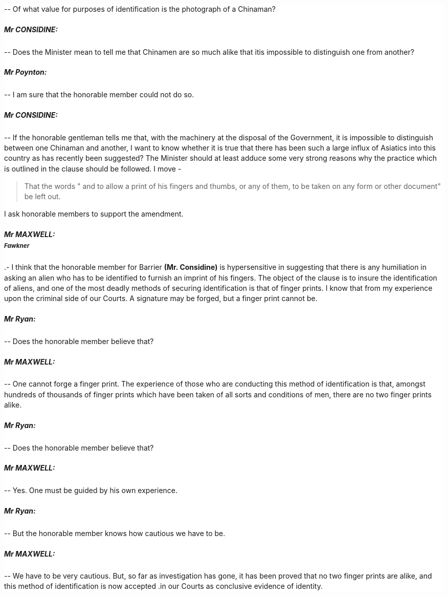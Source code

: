 --  Of what value for purposes of identification is the photograph of a Chinaman? 

##### Mr CONSIDINE:

-- Does the Minister mean to tell me that Chinamen are so much alike that itis impossible to distinguish one from another? 

##### Mr Poynton:

--  I am sure that the honorable member could not do so. 

##### Mr CONSIDINE:

-- If the honorable gentleman tells me that, with the machinery at the disposal of the Government, it is impossible to distinguish between one Chinaman and another, I want to know whether it is true that there has been such a large influx of Asiatics into this country as has recently been suggested? The Minister should at least adduce some very strong reasons why the practice which is outlined in the clause should be followed. I move - 

  >That the words " and to allow  a  print of his fingers and thumbs, or any of them, to be taken on any form or other document" be left out. 

I ask honorable members to support the amendment. 

##### Mr MAXWELL:<br><small class="text-muted">Fawkner</small>

.- I think that the honorable member for Barrier  **(Mr. Considine)**  is hypersensitive in suggesting that there is any humiliation in asking an alien who has to be identified to furnish an imprint of his fingers. The object of the clause is to insure the identification of aliens, and one of the most deadly methods of securing identification is that of finger prints. I know that from my experience upon the criminal side of our Courts. A signature may be forged, but a finger print cannot be. 

##### Mr Ryan:

--  Does the honorable member believe that? 

##### Mr MAXWELL:

-- One cannot forge a finger print. The experience of those who are conducting this method of identification is that, amongst hundreds of thousands of finger prints which have been taken of all sorts and conditions of men, there are no two finger prints alike. 

##### Mr Ryan:

--  Does the honorable member believe that? 

##### Mr MAXWELL:

-- Yes. One must be guided by his own experience. 

##### Mr Ryan:

--  But the honorable member knows how cautious we have to be. 

##### Mr MAXWELL:

-- We have to be very cautious. But, so far as investigation has gone, it has been proved that no two finger prints are alike, and this method of identification is now accepted .in our Courts as conclusive evidence of identity. 
